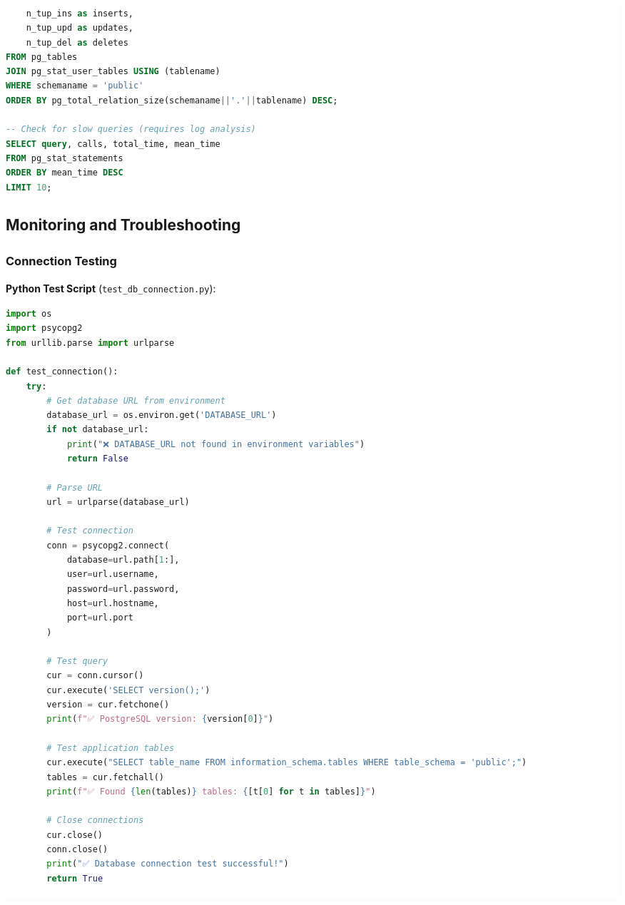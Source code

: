 ```sql
    n_tup_ins as inserts,
    n_tup_upd as updates,
    n_tup_del as deletes
FROM pg_tables 
JOIN pg_stat_user_tables USING (tablename)
WHERE schemaname = 'public'
ORDER BY pg_total_relation_size(schemaname||'.'||tablename) DESC;

-- Check for slow queries (requires log analysis)
SELECT query, calls, total_time, mean_time
FROM pg_stat_statements
ORDER BY mean_time DESC
LIMIT 10;
```

## Monitoring and Troubleshooting

### Connection Testing

**Python Test Script** (`test_db_connection.py`):
```python
import os
import psycopg2
from urllib.parse import urlparse

def test_connection():
    try:
        # Get database URL from environment
        database_url = os.environ.get('DATABASE_URL')
        if not database_url:
            print("❌ DATABASE_URL not found in environment variables")
            return False
            
        # Parse URL
        url = urlparse(database_url)
        
        # Test connection
        conn = psycopg2.connect(
            database=url.path[1:],
            user=url.username,
            password=url.password,
            host=url.hostname,
            port=url.port
        )
        
        # Test query
        cur = conn.cursor()
        cur.execute('SELECT version();')
        version = cur.fetchone()
        print(f"✅ PostgreSQL version: {version[0]}")
        
        # Test application tables
        cur.execute("SELECT table_name FROM information_schema.tables WHERE table_schema = 'public';")
        tables = cur.fetchall()
        print(f"✅ Found {len(tables)} tables: {[t[0] for t in tables]}")
        
        # Close connections
        cur.close()
        conn.close()
        print("✅ Database connection test successful!")
        return True
        
```